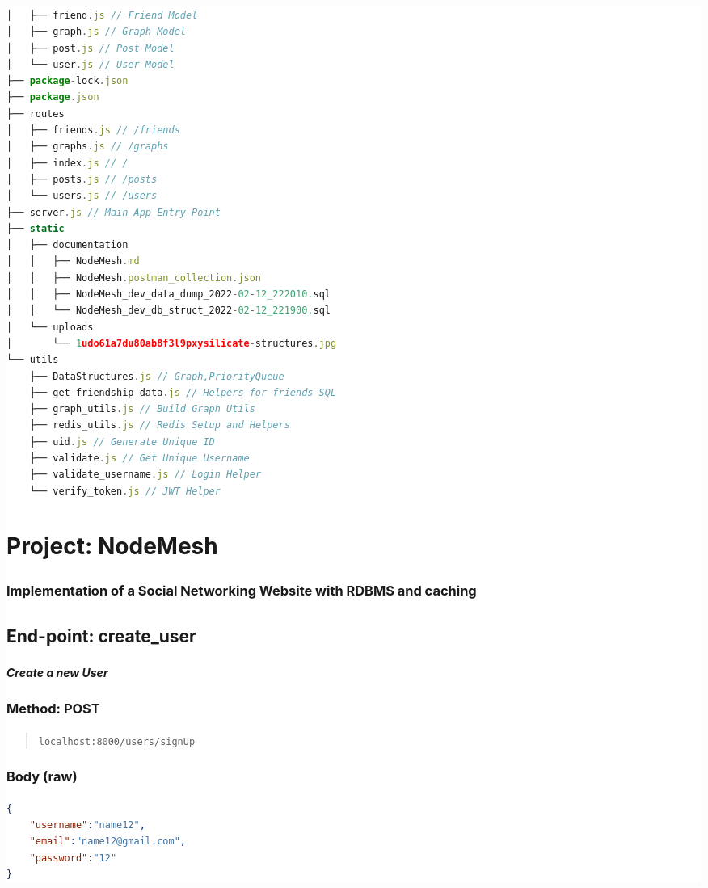```js
│   ├── friend.js // Friend Model
│   ├── graph.js // Graph Model
│   ├── post.js // Post Model
│   └── user.js // User Model
├── package-lock.json
├── package.json
├── routes
│   ├── friends.js // /friends
│   ├── graphs.js // /graphs
│   ├── index.js // /
│   ├── posts.js // /posts
│   └── users.js // /users
├── server.js // Main App Entry Point
├── static
│   ├── documentation
│   │   ├── NodeMesh.md
│   │   ├── NodeMesh.postman_collection.json
│   │   ├── NodeMesh_dev_data_dump_2022-02-12_222010.sql
│   │   └── NodeMesh_dev_db_struct_2022-02-12_221900.sql
│   └── uploads
│       └── 1udo61a7du80ab8f3l9pxysilicate-structures.jpg
└── utils 
    ├── DataStructures.js // Graph,PriorityQueue
    ├── get_friendship_data.js // Helpers for friends SQL
    ├── graph_utils.js // Build Graph Utils
    ├── redis_utils.js // Redis Setup and Helpers
    ├── uid.js // Generate Unique ID
    ├── validate.js // Get Unique Username
    ├── validate_username.js // Login Helper
    └── verify_token.js // JWT Helper
```

# Project: NodeMesh
### Implementation of a Social Networking Website with RDBMS and caching

## End-point: create_user
##### Create a new User
### Method: POST
>```
>localhost:8000/users/signUp
>```
### Body (**raw**)

```json
{
    "username":"name12",
    "email":"name12@gmail.com",
    "password":"12"
}
```
